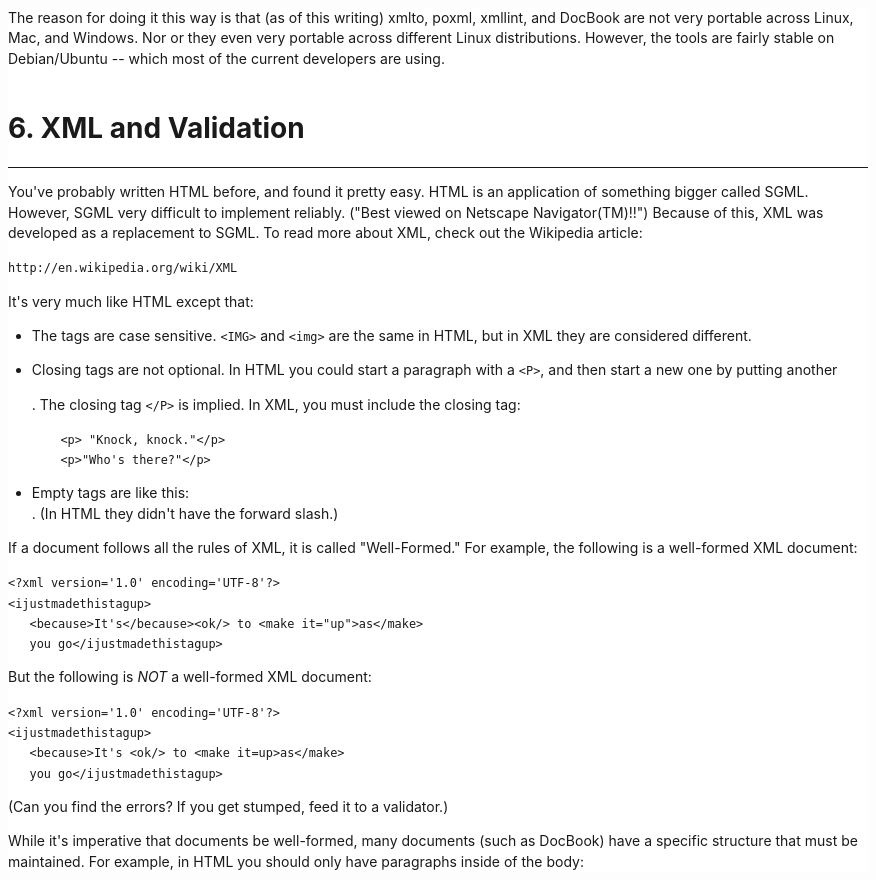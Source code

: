 The reason for doing it this way is that (as of this writing) xmlto,
poxml, xmllint, and DocBook are not very portable across Linux, Mac,
and Windows.  Nor or they even very portable across different Linux
distributions.  However, the tools are fairly stable on Debian/Ubuntu
-- which most of the current developers are using.

# 6. XML and Validation
---------------------

You've probably written HTML before, and found it pretty easy.  HTML
is an application of something bigger called SGML.  However, SGML very
difficult to implement reliably.  ("Best viewed on Netscape
Navigator(TM)!!")  Because of this, XML was developed as a replacement
to SGML.  To read more about XML, check out the Wikipedia article:

    http://en.wikipedia.org/wiki/XML

It's very much like HTML except that:

* The tags are case sensitive.  ```<IMG>``` and ```<img>``` are the same in
      HTML, but in XML they are considered different.

* Closing tags are not optional.  In HTML you could start a
      paragraph with a ```<P>```, and then start a new one by putting
      another <P>.  The closing tag ```</P>``` is implied.  In XML, you must
      include the closing tag:

          <p> "Knock, knock."</p>
          <p>"Who's there?"</p>
          

* Empty tags are like this:  <br/>.  (In HTML they didn't have the
      forward slash.)

If a document follows all the rules of XML, it is called
"Well-Formed."  For example, the following is a well-formed XML
document:

    <?xml version='1.0' encoding='UTF-8'?>
    <ijustmadethistagup>
       <because>It's</because><ok/> to <make it="up">as</make>
       you go</ijustmadethistagup>

But the following is *NOT* a well-formed XML document:

    <?xml version='1.0' encoding='UTF-8'?>
    <ijustmadethistagup>
       <because>It's <ok/> to <make it=up>as</make>
       you go</ijustmadethistagup>

(Can you find the errors?  If you get stumped, feed it to a
validator.)

While it's imperative that documents be well-formed, many documents
(such as DocBook) have a specific structure that must be maintained.
For example, in HTML you should only have paragraphs inside of the
body:
